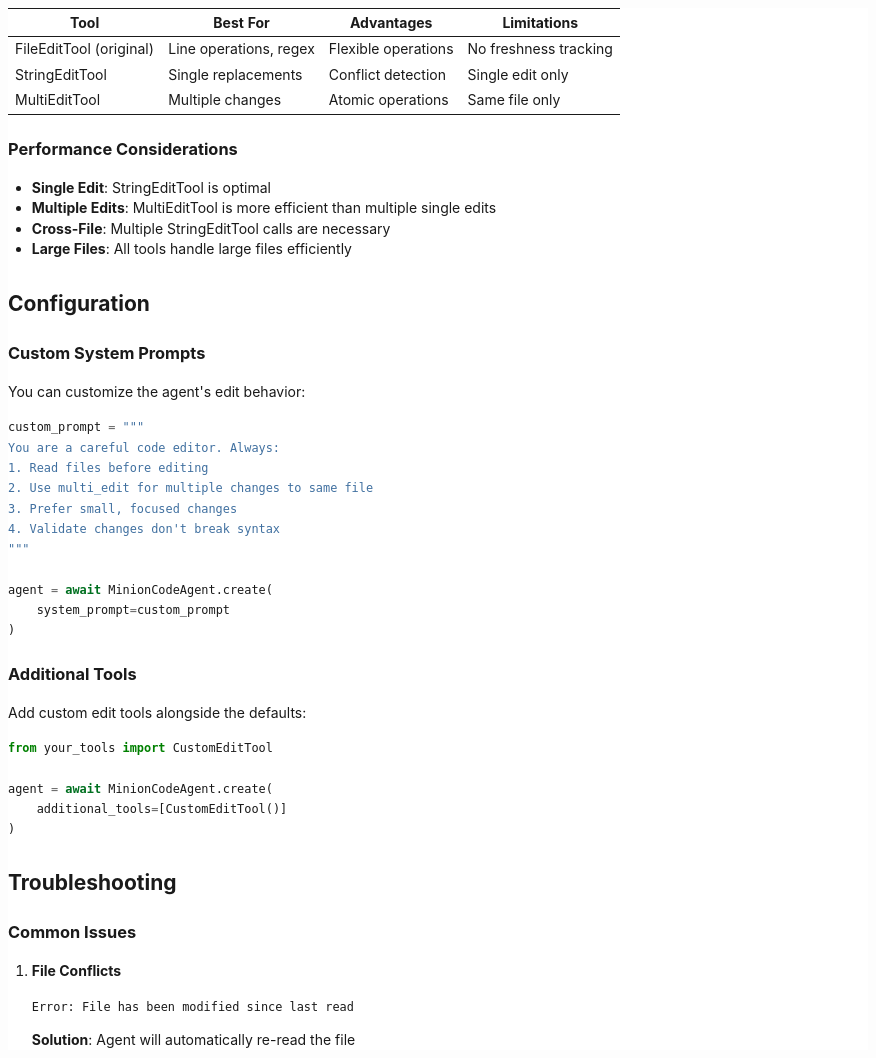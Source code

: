 | Tool | Best For | Advantages | Limitations |
|------|----------|------------|-------------|
| FileEditTool (original) | Line operations, regex | Flexible operations | No freshness tracking |
| StringEditTool | Single replacements | Conflict detection | Single edit only |
| MultiEditTool | Multiple changes | Atomic operations | Same file only |

### Performance Considerations

- **Single Edit**: StringEditTool is optimal
- **Multiple Edits**: MultiEditTool is more efficient than multiple single edits
- **Cross-File**: Multiple StringEditTool calls are necessary
- **Large Files**: All tools handle large files efficiently

## Configuration

### Custom System Prompts

You can customize the agent's edit behavior:

```python
custom_prompt = """
You are a careful code editor. Always:
1. Read files before editing
2. Use multi_edit for multiple changes to same file
3. Prefer small, focused changes
4. Validate changes don't break syntax
"""

agent = await MinionCodeAgent.create(
    system_prompt=custom_prompt
)
```

### Additional Tools

Add custom edit tools alongside the defaults:

```python
from your_tools import CustomEditTool

agent = await MinionCodeAgent.create(
    additional_tools=[CustomEditTool()]
)
```

## Troubleshooting

### Common Issues

1. **File Conflicts**
   ```
   Error: File has been modified since last read
   ```
   **Solution**: Agent will automatically re-read the file
